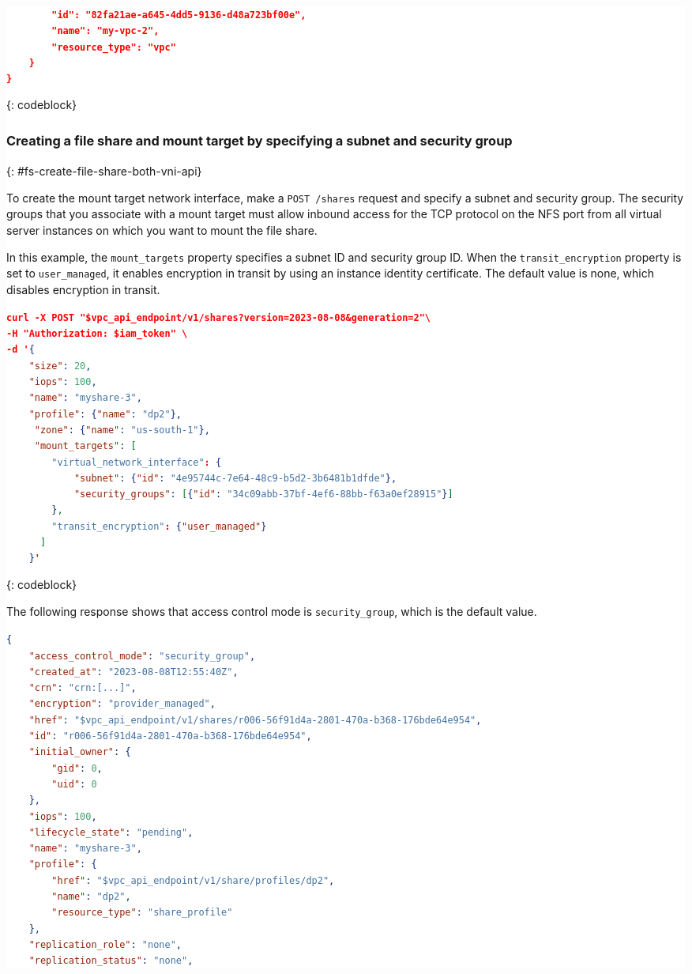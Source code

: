 ```json
        "id": "82fa21ae-a645-4dd5-9136-d48a723bf00e",
        "name": "my-vpc-2",
        "resource_type": "vpc"
    }
}
```
{: codeblock}

### Creating a file share and mount target by specifying a subnet and security group
{: #fs-create-file-share-both-vni-api}

To create the mount target network interface, make a `POST /shares` request and specify a subnet and security group. The security groups that you associate with a mount target must allow inbound access for the TCP protocol on the NFS port from all virtual server instances on which you want to mount the file share.

In this example, the `mount_targets` property specifies a subnet ID and security group ID. When the `transit_encryption` property is set to `user_managed`, it enables encryption in transit by using an instance identity certificate. The default value is none, which disables encryption in transit.

```json
curl -X POST "$vpc_api_endpoint/v1/shares?version=2023-08-08&generation=2"\
-H "Authorization: $iam_token" \
-d '{
    "size": 20,
    "iops": 100,
    "name": "myshare-3",
    "profile": {"name": "dp2"},
     "zone": {"name": "us-south-1"},
     "mount_targets": [
        "virtual_network_interface": {
            "subnet": {"id": "4e95744c-7e64-48c9-b5d2-3b6481b1dfde"},
            "security_groups": [{"id": "34c09abb-37bf-4ef6-88bb-f63a0ef28915"}]
        },
        "transit_encryption": {"user_managed"}
      ]
    }'
```
{: codeblock}

The following response shows that access control mode is `security_group`, which is the default value.

```json
{
    "access_control_mode": "security_group",
    "created_at": "2023-08-08T12:55:40Z",
    "crn": "crn:[...]",
    "encryption": "provider_managed",
    "href": "$vpc_api_endpoint/v1/shares/r006-56f91d4a-2801-470a-b368-176bde64e954",
    "id": "r006-56f91d4a-2801-470a-b368-176bde64e954",
    "initial_owner": {
        "gid": 0,
        "uid": 0
    },
    "iops": 100,
    "lifecycle_state": "pending",
    "name": "myshare-3",
    "profile": {
        "href": "$vpc_api_endpoint/v1/share/profiles/dp2",
        "name": "dp2",
        "resource_type": "share_profile"
    },
    "replication_role": "none",
    "replication_status": "none",
```